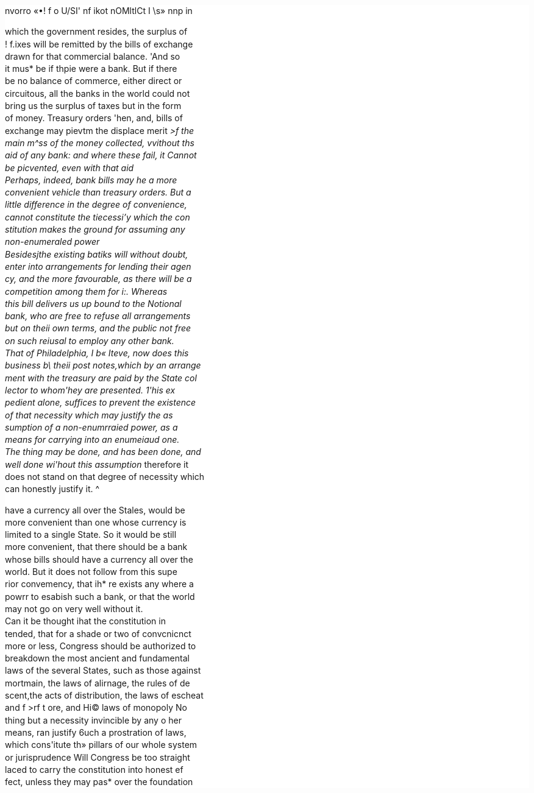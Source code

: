 nvorro «•! f o U/SI&#x27; nf ikot nOMltlCt I \\s» nnp in  
  
which the government resides, the surplus of  
! f.ixes will be remitted by the bills of exchange  
drawn for that commercial balance. &#x27;And so  
it mus* be if thpie were a bank. But if there  
be no balance of commerce, either direct or  
circuitous, all the banks in the world could not  
bring us the surplus of taxes but in the form  
of money. Treasury orders &#x27;hen, and, bills of  
exchange may pievtm the displace merit *&gt;f the  
main m^ss of the money collected, vvithout ths  
aid of any bank: and where these fail, it Cannot  
be picvented, even with that aid  
Perhaps, indeed, bank bills may he a more  
convenient vehicle than treasury orders. But a  
little difference in the degree of convenience,  
cannot constitute the tiecessi’y which the con­  
stitution makes the ground for assuming any  
non-enumeraled power  
Besidesjthe existing batiks will without doubt,  
enter into arrangements for lending their agen­  
cy, and the more favourable, as there will be a  
competition among them for i:. Whereas  
this bill delivers us up bound to the Notional  
bank, who are free to refuse all arrangements  
but on theii own terms, and the public not free  
on such reiusal to employ any other bank.  
That of Philadelphia, I b« Iteve, now does this  
business b\ theii post notes,which by an arrange­  
ment with the treasury are paid by the State col­  
lector to whom&#x27;hey are presented. 1&#x27;his ex­  
pedient alone, suffices to prevent the existence  
of that necessity which may justify the as­  
sumption of a non-enumrraied power, as a  
means for carrying into an enumeiaud one.  
The thing may be done, and has been done, and  
well done wi&#x27;hout this assumption* therefore it  
does not stand on that degree of necessity which  
can honestly justify it. ^  
  
have a currency all over the Stales, would be  
more convenient than one whose currency is  
limited to a single State. So it would be still  
more convenient, that there should be a bank  
whose bills should have a currency all over the  
world. But it does not follow from this supe­  
rior convemency, that ih* re exists any where a  
powrr to esabish such a bank, or that the world  
may not go on very well without it.  
Can it be thought ihat the constitution in­  
tended, that for a shade or two of convcnicnct  
more or less, Congress should be authorized to  
breakdown the most ancient and fundamental  
laws of the several States, such as those against  
mortmain, the laws of alirnage, the rules of de­  
scent,the acts of distribution, the laws of escheat  
and f &gt;rf t ore, and Hi© laws of monopoly No­  
thing but a necessity invincible by any o her  
means, ran justify 6uch a prostration of laws,  
which cons&#x27;itute th» pillars of our whole system  
or jurisprudence Will Congress be too straight  
laced to carry the constitution into honest ef­  
fect, unless they may pas* over the foundation  